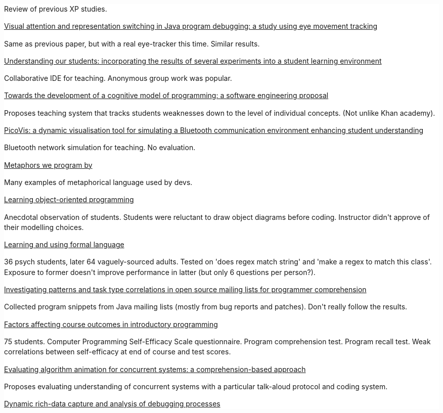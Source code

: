 Review of previous XP studies. 

[Visual attention and representation switching in Java program debugging: a study using eye movement tracking](http://www.ppig.org/sites/default/files/2004-PPIG-16th-bednarik.pdf)

Same as previous paper, but with a real eye-tracker this time. Similar results.

[Understanding our students: incorporating the results of several experiments into a student learning environment](http://www.ppig.org/sites/default/files/2004-PPIG-16th-ratcliffe.pdf)

Collaborative IDE for teaching. Anonymous group work was popular.

[Towards the development of a cognitive model of programming: a software engineering proposal](http://www.ppig.org/sites/default/files/2004-PPIG-16th-traynor.pdf)

Proposes teaching system that tracks students weaknesses down to the level of individual concepts. (Not unlike Khan academy).

[PicoVis: a dynamic visualisation tool for simulating a Bluetooth communication environment enhancing student understanding](http://www.ppig.org/sites/default/files/2004-PPIG-16th-doyle.pdf)

Bluetooth network simulation for teaching. No evaluation.

[Metaphors we program by](http://www.ppig.org/sites/default/files/2004-PPIG-16th-douce.pdf)

Many examples of metaphorical language used by devs.

[Learning object-oriented programming](http://www.ppig.org/sites/default/files/2004-PPIG-16th-kaasboll.pdf)

Anecdotal observation of students. Students were reluctant to draw object diagrams before coding. Instructor didn't approve of their modelling choices. 

[Learning and using formal language](http://www.ppig.org/sites/default/files/2004-PPIG-16th-cox.pdf)

36 psych students, later 64 vaguely-sourced adults. Tested on 'does regex match string' and 'make a regex to match this class'. Exposure to former doesn't improve performance in latter (but only 6 questions per person?).

[Investigating patterns and task type correlations in open source mailing lists for programmer comprehension](http://www.ppig.org/sites/default/files/2004-PPIG-16th-oshea.pdf)

Collected program snippets from Java mailing lists (mostly from bug reports and patches). Don't really follow the results.

[Factors affecting course outcomes in introductory programming](http://www.ppig.org/sites/default/files/2004-PPIG-16th-wiedenbeck.pdf)

75 students. Computer Programming Self-Efficacy Scale questionnaire. Program comprehension test. Program recall test. Weak correlations between self-efficacy at end of course and test scores. 

[Evaluating algorithm animation for concurrent systems: a comprehension-based approach](http://www.ppig.org/sites/default/files/2004-PPIG-16th-hughes.pdf)

Proposes evaluating understanding of concurrent systems with a particular talk-aloud protocol and coding system.

[Dynamic rich-data capture and analysis of debugging processes](http://www.ppig.org/sites/default/files/2004-PPIG-16th-romero.pdf)
